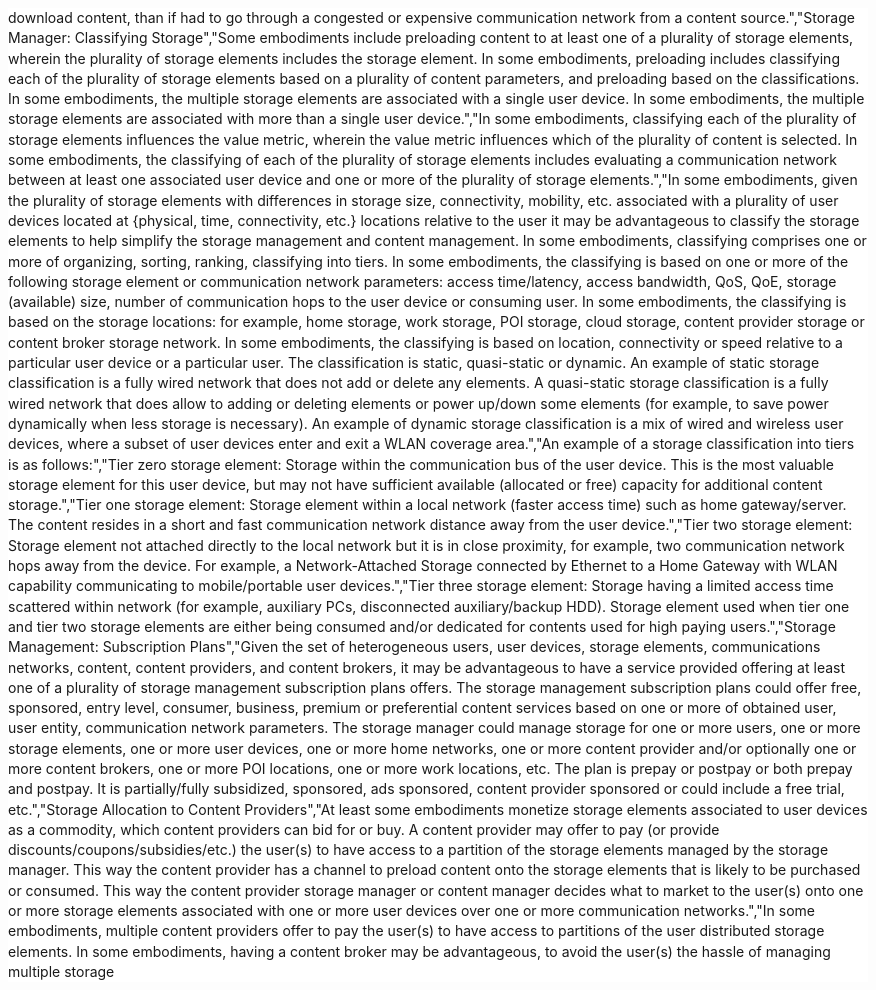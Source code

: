 download content, than if had to go through a congested or expensive communication network from a content source.","Storage Manager: Classifying Storage","Some embodiments include preloading content to at least one of a plurality of storage elements, wherein the plurality of storage elements includes the storage element. In some embodiments, preloading includes classifying each of the plurality of storage elements based on a plurality of content parameters, and preloading based on the classifications. In some embodiments, the multiple storage elements are associated with a single user device. In some embodiments, the multiple storage elements are associated with more than a single user device.","In some embodiments, classifying each of the plurality of storage elements influences the value metric, wherein the value metric influences which of the plurality of content is selected. In some embodiments, the classifying of each of the plurality of storage elements includes evaluating a communication network between at least one associated user device and one or more of the plurality of storage elements.","In some embodiments, given the plurality of storage elements with differences in storage size, connectivity, mobility, etc. associated with a plurality of user devices located at {physical, time, connectivity, etc.} locations relative to the user it may be advantageous to classify the storage elements to help simplify the storage management and content management. In some embodiments, classifying comprises one or more of organizing, sorting, ranking, classifying into tiers. In some embodiments, the classifying is based on one or more of the following storage element or communication network parameters: access time\/latency, access bandwidth, QoS, QoE, storage (available) size, number of communication hops to the user device or consuming user. In some embodiments, the classifying is based on the storage locations: for example, home storage, work storage, POI storage, cloud storage, content provider storage or content broker storage network. In some embodiments, the classifying is based on location, connectivity or speed relative to a particular user device or a particular user. The classification is static, quasi-static or dynamic. An example of static storage classification is a fully wired network that does not add or delete any elements. A quasi-static storage classification is a fully wired network that does allow to adding or deleting elements or power up\/down some elements (for example, to save power dynamically when less storage is necessary). An example of dynamic storage classification is a mix of wired and wireless user devices, where a subset of user devices enter and exit a WLAN coverage area.","An example of a storage classification into tiers is as follows:","Tier zero storage element: Storage within the communication bus of the user device. This is the most valuable storage element for this user device, but may not have sufficient available (allocated or free) capacity for additional content storage.","Tier one storage element: Storage element within a local network (faster access time) such as home gateway\/server. The content resides in a short and fast communication network distance away from the user device.","Tier two storage element: Storage element not attached directly to the local network but it is in close proximity, for example, two communication network hops away from the device. For example, a Network-Attached Storage connected by Ethernet to a Home Gateway with WLAN capability communicating to mobile\/portable user devices.","Tier three storage element: Storage having a limited access time scattered within network (for example, auxiliary PCs, disconnected auxiliary\/backup HDD). Storage element used when tier one and tier two storage elements are either being consumed and\/or dedicated for contents used for high paying users.","Storage Management: Subscription Plans","Given the set of heterogeneous users, user devices, storage elements, communications networks, content, content providers, and content brokers, it may be advantageous to have a service provided offering at least one of a plurality of storage management subscription plans offers. The storage management subscription plans could offer free, sponsored, entry level, consumer, business, premium or preferential content services based on one or more of obtained user, user entity, communication network parameters. The storage manager could manage storage for one or more users, one or more storage elements, one or more user devices, one or more home networks, one or more content provider and\/or optionally one or more content brokers, one or more POI locations, one or more work locations, etc. The plan is prepay or postpay or both prepay and postpay. It is partially\/fully subsidized, sponsored, ads sponsored, content provider sponsored or could include a free trial, etc.","Storage Allocation to Content Providers","At least some embodiments monetize storage elements associated to user devices as a commodity, which content providers can bid for or buy. A content provider may offer to pay (or provide discounts\/coupons\/subsidies\/etc.) the user(s) to have access to a partition of the storage elements managed by the storage manager. This way the content provider has a channel to preload content onto the storage elements that is likely to be purchased or consumed. This way the content provider storage manager or content manager decides what to market to the user(s) onto one or more storage elements associated with one or more user devices over one or more communication networks.","In some embodiments, multiple content providers offer to pay the user(s) to have access to partitions of the user distributed storage elements. In some embodiments, having a content broker may be advantageous, to avoid the user(s) the hassle of managing multiple storage